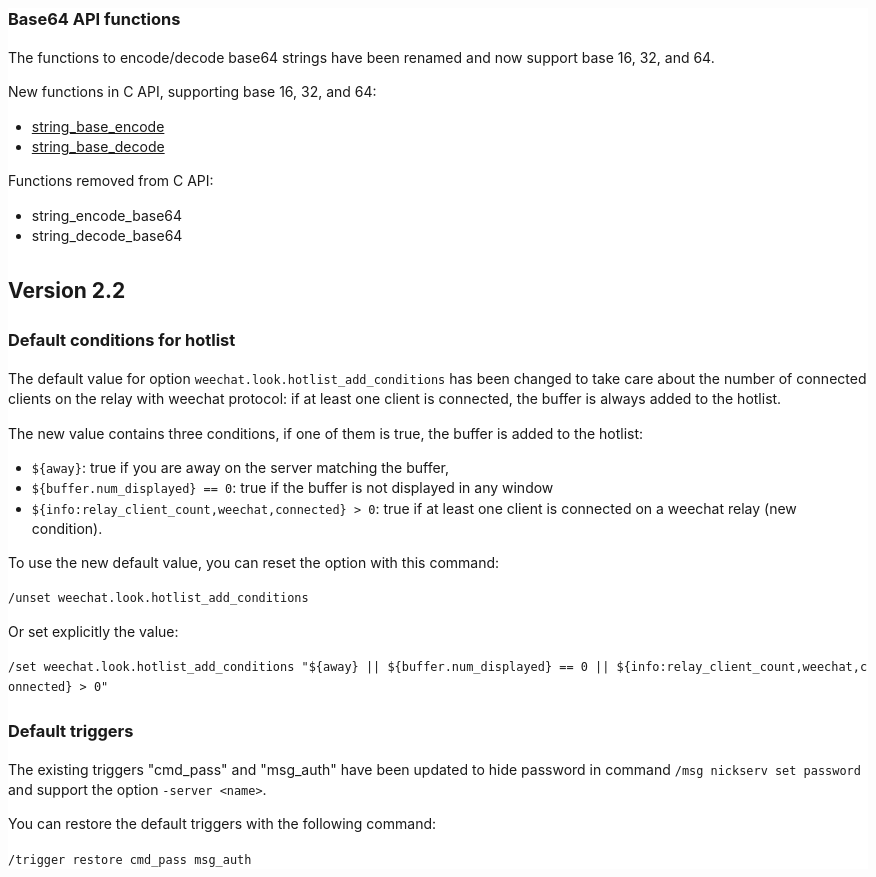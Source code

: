 ### Base64 API functions

The functions to encode/decode base64 strings have been renamed and now support
base 16, 32, and 64.

New functions in C API, supporting base 16, 32, and 64:

- [string_base_encode](https://weechat.org/doc/weechat/plugin/#_string_base_encode)
- [string_base_decode](https://weechat.org/doc/weechat/plugin/#_string_base_decode)

Functions removed from C API:

- string_encode_base64
- string_decode_base64

## Version 2.2

### Default conditions for hotlist

The default value for option `weechat.look.hotlist_add_conditions` has been
changed to take care about the number of connected clients on the relay
with weechat protocol: if at least one client is connected, the buffer is
always added to the hotlist.

The new value contains three conditions, if one of them is true, the buffer
is added to the hotlist:

- `${away}`: true if you are away on the server matching the buffer,
- `${buffer.num_displayed} == 0`: true if the buffer is not displayed in any
  window
- `${info:relay_client_count,weechat,connected} > 0`: true if at least
  one client is connected on a weechat relay (new condition).

To use the new default value, you can reset the option with this command:

```text
/unset weechat.look.hotlist_add_conditions
```

Or set explicitly the value:

```text
/set weechat.look.hotlist_add_conditions "${away} || ${buffer.num_displayed} == 0 || ${info:relay_client_count,weechat,connected} > 0"
```

### Default triggers

The existing triggers "cmd_pass" and "msg_auth" have been updated to hide
password in command `/msg nickserv set password` and support the option
`-server <name>`.

You can restore the default triggers with the following command:

```text
/trigger restore cmd_pass msg_auth
```
